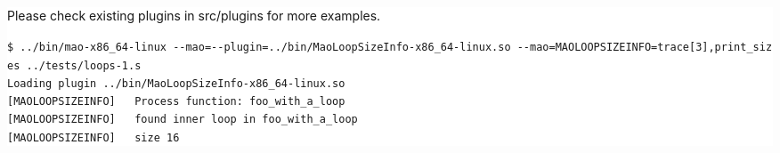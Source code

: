 Please check existing plugins in src/plugins for more examples.

```
$ ../bin/mao-x86_64-linux --mao=--plugin=../bin/MaoLoopSizeInfo-x86_64-linux.so --mao=MAOLOOPSIZEINFO=trace[3],print_sizes ../tests/loops-1.s 
Loading plugin ../bin/MaoLoopSizeInfo-x86_64-linux.so
[MAOLOOPSIZEINFO]	Process function: foo_with_a_loop
[MAOLOOPSIZEINFO]	found inner loop in foo_with_a_loop
[MAOLOOPSIZEINFO]	size 16
```